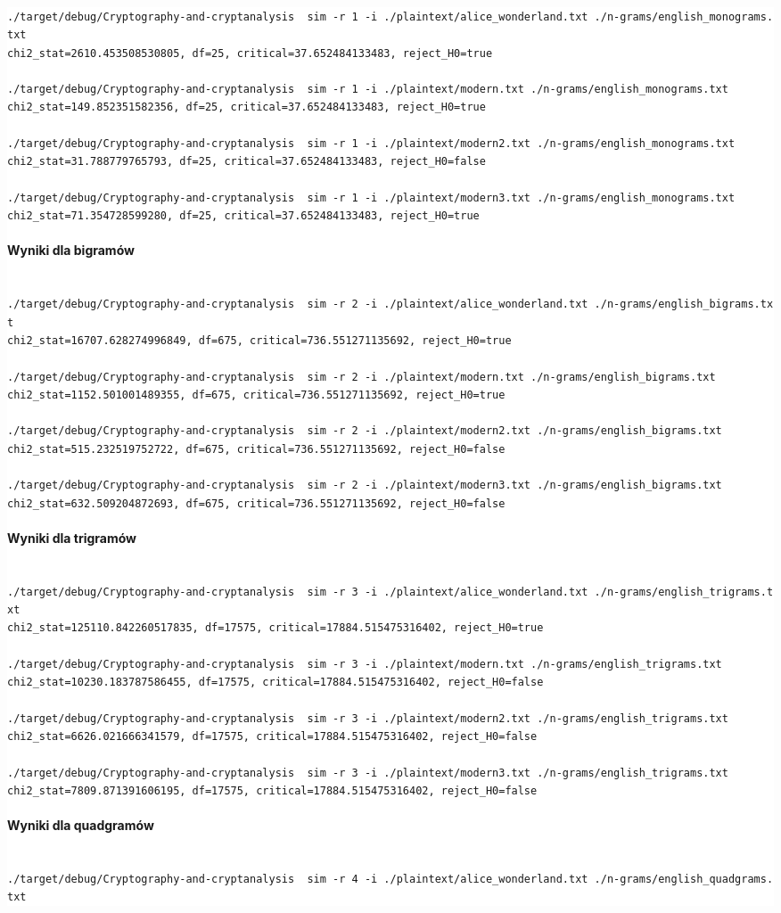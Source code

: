 ```shell
./target/debug/Cryptography-and-cryptanalysis  sim -r 1 -i ./plaintext/alice_wonderland.txt ./n-grams/english_monograms.txt 
chi2_stat=2610.453508530805, df=25, critical=37.652484133483, reject_H0=true

./target/debug/Cryptography-and-cryptanalysis  sim -r 1 -i ./plaintext/modern.txt ./n-grams/english_monograms.txt 
chi2_stat=149.852351582356, df=25, critical=37.652484133483, reject_H0=true

./target/debug/Cryptography-and-cryptanalysis  sim -r 1 -i ./plaintext/modern2.txt ./n-grams/english_monograms.txt 
chi2_stat=31.788779765793, df=25, critical=37.652484133483, reject_H0=false

./target/debug/Cryptography-and-cryptanalysis  sim -r 1 -i ./plaintext/modern3.txt ./n-grams/english_monograms.txt 
chi2_stat=71.354728599280, df=25, critical=37.652484133483, reject_H0=true

```

#### Wyniki dla bigramów
```shell

./target/debug/Cryptography-and-cryptanalysis  sim -r 2 -i ./plaintext/alice_wonderland.txt ./n-grams/english_bigrams.txt
chi2_stat=16707.628274996849, df=675, critical=736.551271135692, reject_H0=true

./target/debug/Cryptography-and-cryptanalysis  sim -r 2 -i ./plaintext/modern.txt ./n-grams/english_bigrams.txt 
chi2_stat=1152.501001489355, df=675, critical=736.551271135692, reject_H0=true

./target/debug/Cryptography-and-cryptanalysis  sim -r 2 -i ./plaintext/modern2.txt ./n-grams/english_bigrams.txt 
chi2_stat=515.232519752722, df=675, critical=736.551271135692, reject_H0=false

./target/debug/Cryptography-and-cryptanalysis  sim -r 2 -i ./plaintext/modern3.txt ./n-grams/english_bigrams.txt 
chi2_stat=632.509204872693, df=675, critical=736.551271135692, reject_H0=false

```
#### Wyniki dla trigramów
```shell

./target/debug/Cryptography-and-cryptanalysis  sim -r 3 -i ./plaintext/alice_wonderland.txt ./n-grams/english_trigrams.txt
chi2_stat=125110.842260517835, df=17575, critical=17884.515475316402, reject_H0=true

./target/debug/Cryptography-and-cryptanalysis  sim -r 3 -i ./plaintext/modern.txt ./n-grams/english_trigrams.txt
chi2_stat=10230.183787586455, df=17575, critical=17884.515475316402, reject_H0=false

./target/debug/Cryptography-and-cryptanalysis  sim -r 3 -i ./plaintext/modern2.txt ./n-grams/english_trigrams.txt
chi2_stat=6626.021666341579, df=17575, critical=17884.515475316402, reject_H0=false

./target/debug/Cryptography-and-cryptanalysis  sim -r 3 -i ./plaintext/modern3.txt ./n-grams/english_trigrams.txt
chi2_stat=7809.871391606195, df=17575, critical=17884.515475316402, reject_H0=false

```
#### Wyniki dla quadgramów
```shell

./target/debug/Cryptography-and-cryptanalysis  sim -r 4 -i ./plaintext/alice_wonderland.txt ./n-grams/english_quadgrams.txt
```